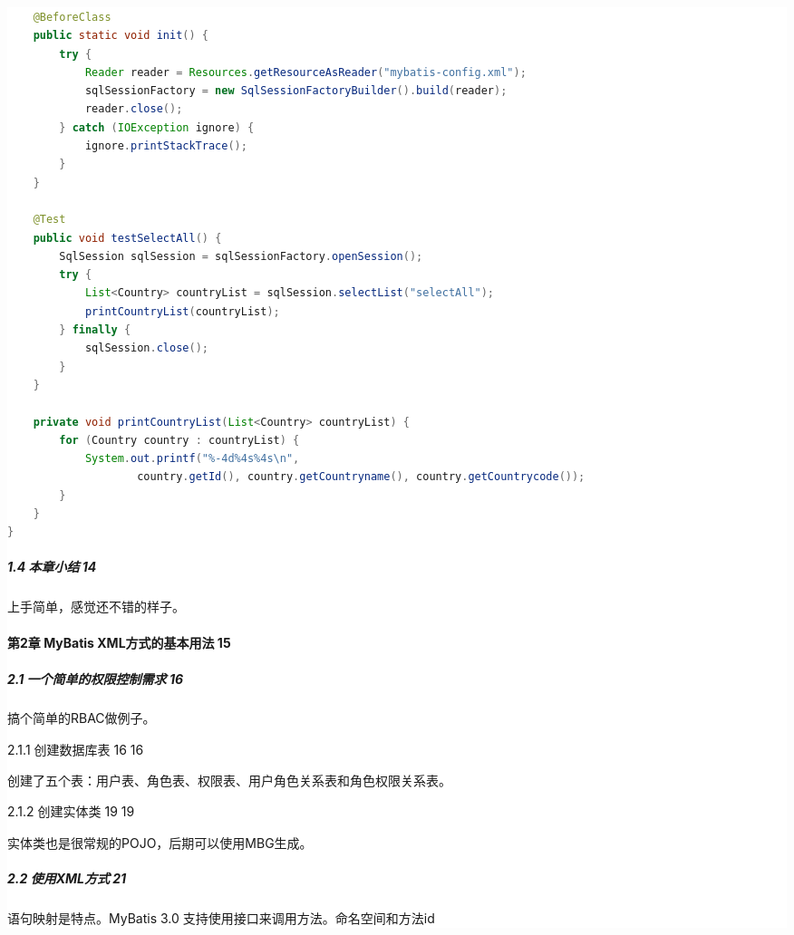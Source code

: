 ```java
    @BeforeClass
    public static void init() {
        try {
            Reader reader = Resources.getResourceAsReader("mybatis-config.xml");
            sqlSessionFactory = new SqlSessionFactoryBuilder().build(reader);
            reader.close();
        } catch (IOException ignore) {
            ignore.printStackTrace();
        }
    }

    @Test
    public void testSelectAll() {
        SqlSession sqlSession = sqlSessionFactory.openSession();
        try {
            List<Country> countryList = sqlSession.selectList("selectAll");
            printCountryList(countryList);
        } finally {
            sqlSession.close();
        }
    }

    private void printCountryList(List<Country> countryList) {
        for (Country country : countryList) {
            System.out.printf("%-4d%4s%4s\n",
                    country.getId(), country.getCountryname(), country.getCountrycode());
        }
    }
}
```

##### 1.4 本章小结 14

上手简单，感觉还不错的样子。



#### 第2章 MyBatis XML方式的基本用法 15

##### 2.1 一个简单的权限控制需求 16

搞个简单的RBAC做例子。

2.1.1 创建数据库表 16 16

创建了五个表：用户表、角色表、权限表、用户角色关系表和角色权限关系表。

2.1.2 创建实体类 19 19

实体类也是很常规的POJO，后期可以使用MBG生成。

##### 2.2 使用XML方式 21

语句映射是特点。MyBatis 3.0 支持使用接口来调用方法。命名空间和方法id
